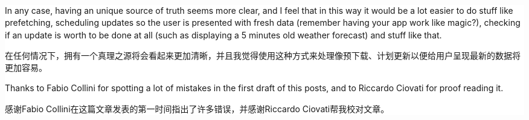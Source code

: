 In any case, having an unique source of truth seems more clear, and I feel that in this way it would be a lot easier to do stuff like prefetching, scheduling updates so the user is presented with fresh data (remember having your app work like magic?), checking if an update is worth to be done at all (such as displaying a 5 minutes old weather forecast) and stuff like that.

在任何情况下，拥有一个真理之源将会看起来更加清晰，并且我觉得使用这种方式来处理像预下载、计划更新以便给用户呈现最新的数据将更加容易。

Thanks to Fabio Collini for spotting a lot of mistakes in the first draft of this posts, and to Riccardo Ciovati for proof reading it.

感谢Fabio Collini在这篇文章发表的第一时间指出了许多错误，并感谢Riccardo Ciovati帮我校对文章。
